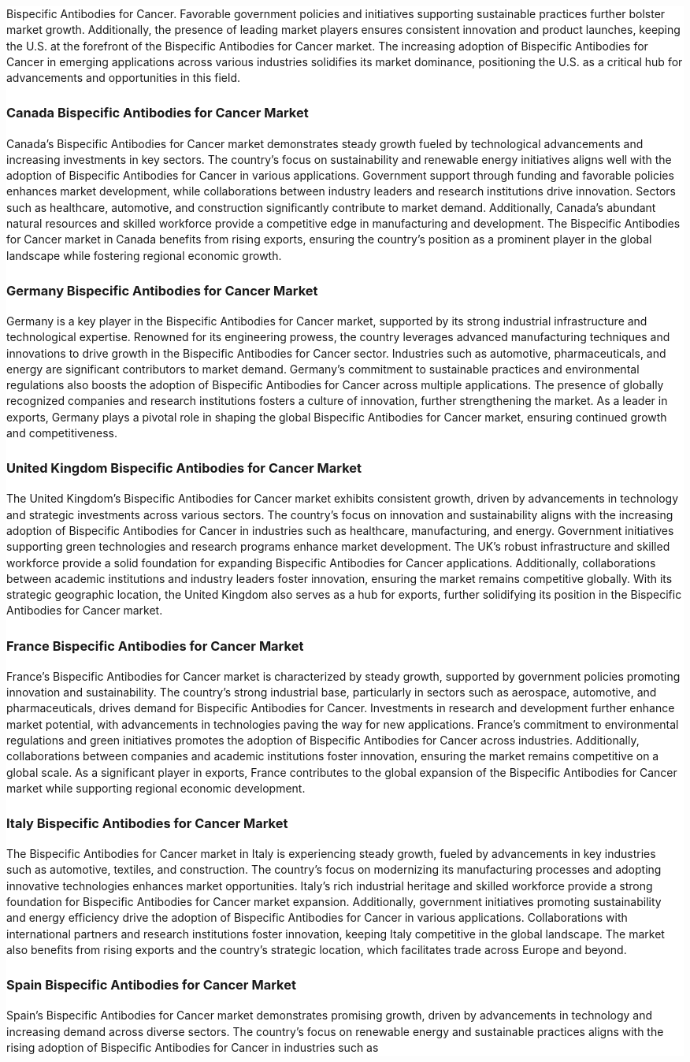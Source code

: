 Bispecific Antibodies for Cancer. Favorable government policies and initiatives supporting sustainable practices further bolster market growth. Additionally, the presence of leading market players ensures consistent innovation and product launches, keeping the U.S. at the forefront of the Bispecific Antibodies for Cancer market. The increasing adoption of Bispecific Antibodies for Cancer in emerging applications across various industries solidifies its market dominance, positioning the U.S. as a critical hub for advancements and opportunities in this field.</p><h3>Canada Bispecific Antibodies for Cancer Market</h3><p>Canada&rsquo;s Bispecific Antibodies for Cancer market demonstrates steady growth fueled by technological advancements and increasing investments in key sectors. The country&rsquo;s focus on sustainability and renewable energy initiatives aligns well with the adoption of Bispecific Antibodies for Cancer in various applications. Government support through funding and favorable policies enhances market development, while collaborations between industry leaders and research institutions drive innovation. Sectors such as healthcare, automotive, and construction significantly contribute to market demand. Additionally, Canada&rsquo;s abundant natural resources and skilled workforce provide a competitive edge in manufacturing and development. The Bispecific Antibodies for Cancer market in Canada benefits from rising exports, ensuring the country&rsquo;s position as a prominent player in the global landscape while fostering regional economic growth.</p><h3>Germany Bispecific Antibodies for Cancer Market</h3><p>Germany is a key player in the Bispecific Antibodies for Cancer market, supported by its strong industrial infrastructure and technological expertise. Renowned for its engineering prowess, the country leverages advanced manufacturing techniques and innovations to drive growth in the Bispecific Antibodies for Cancer sector. Industries such as automotive, pharmaceuticals, and energy are significant contributors to market demand. Germany&rsquo;s commitment to sustainable practices and environmental regulations also boosts the adoption of Bispecific Antibodies for Cancer across multiple applications. The presence of globally recognized companies and research institutions fosters a culture of innovation, further strengthening the market. As a leader in exports, Germany plays a pivotal role in shaping the global Bispecific Antibodies for Cancer market, ensuring continued growth and competitiveness.</p><h3>United Kingdom Bispecific Antibodies for Cancer Market</h3><p>The United Kingdom&rsquo;s Bispecific Antibodies for Cancer market exhibits consistent growth, driven by advancements in technology and strategic investments across various sectors. The country&rsquo;s focus on innovation and sustainability aligns with the increasing adoption of Bispecific Antibodies for Cancer in industries such as healthcare, manufacturing, and energy. Government initiatives supporting green technologies and research programs enhance market development. The UK&rsquo;s robust infrastructure and skilled workforce provide a solid foundation for expanding Bispecific Antibodies for Cancer applications. Additionally, collaborations between academic institutions and industry leaders foster innovation, ensuring the market remains competitive globally. With its strategic geographic location, the United Kingdom also serves as a hub for exports, further solidifying its position in the Bispecific Antibodies for Cancer market.</p><h3>France Bispecific Antibodies for Cancer Market</h3><p>France&rsquo;s Bispecific Antibodies for Cancer market is characterized by steady growth, supported by government policies promoting innovation and sustainability. The country&rsquo;s strong industrial base, particularly in sectors such as aerospace, automotive, and pharmaceuticals, drives demand for Bispecific Antibodies for Cancer. Investments in research and development further enhance market potential, with advancements in technologies paving the way for new applications. France&rsquo;s commitment to environmental regulations and green initiatives promotes the adoption of Bispecific Antibodies for Cancer across industries. Additionally, collaborations between companies and academic institutions foster innovation, ensuring the market remains competitive on a global scale. As a significant player in exports, France contributes to the global expansion of the Bispecific Antibodies for Cancer market while supporting regional economic development.</p><h3>Italy Bispecific Antibodies for Cancer Market</h3><p>The Bispecific Antibodies for Cancer market in Italy is experiencing steady growth, fueled by advancements in key industries such as automotive, textiles, and construction. The country&rsquo;s focus on modernizing its manufacturing processes and adopting innovative technologies enhances market opportunities. Italy&rsquo;s rich industrial heritage and skilled workforce provide a strong foundation for Bispecific Antibodies for Cancer market expansion. Additionally, government initiatives promoting sustainability and energy efficiency drive the adoption of Bispecific Antibodies for Cancer in various applications. Collaborations with international partners and research institutions foster innovation, keeping Italy competitive in the global landscape. The market also benefits from rising exports and the country&rsquo;s strategic location, which facilitates trade across Europe and beyond.</p><h3>Spain Bispecific Antibodies for Cancer Market</h3><p>Spain&rsquo;s Bispecific Antibodies for Cancer market demonstrates promising growth, driven by advancements in technology and increasing demand across diverse sectors. The country&rsquo;s focus on renewable energy and sustainable practices aligns with the rising adoption of Bispecific Antibodies for Cancer in industries such as